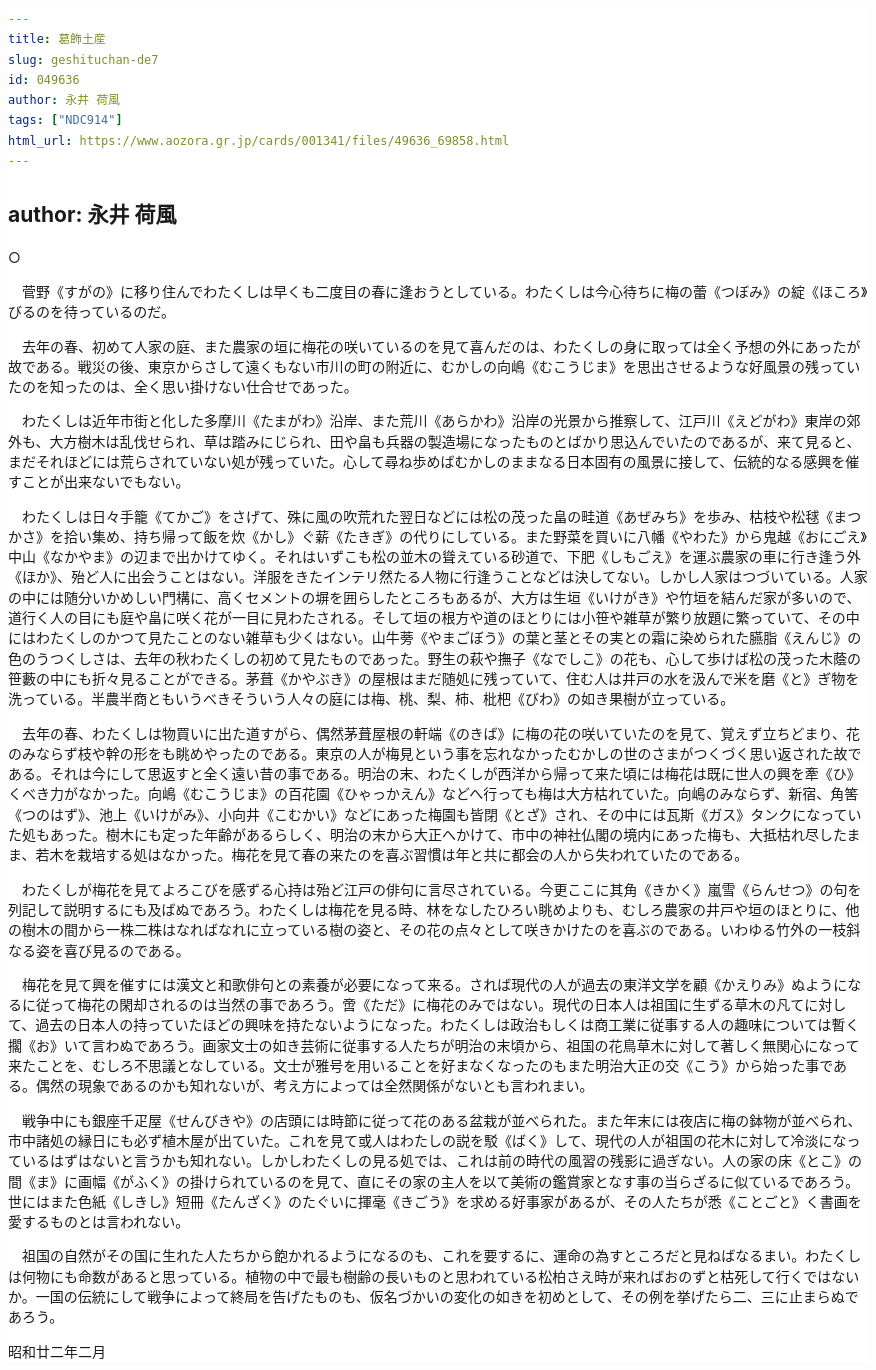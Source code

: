 ```yaml
---
title: 葛飾土産
slug: geshituchan-de7
id: 049636
author: 永井 荷風
tags: ["NDC914"]
html_url: https://www.aozora.gr.jp/cards/001341/files/49636_69858.html
---
```


## author: 永井 荷風

○



　菅野《すがの》に移り住んでわたくしは早くも二度目の春に逢おうとしている。わたくしは今心待ちに梅の蕾《つぼみ》の綻《ほころ》びるのを待っているのだ。

　去年の春、初めて人家の庭、また農家の垣に梅花の咲いているのを見て喜んだのは、わたくしの身に取っては全く予想の外にあったが故である。戦災の後、東京からさして遠くもない市川の町の附近に、むかしの向嶋《むこうじま》を思出させるような好風景の残っていたのを知ったのは、全く思い掛けない仕合せであった。

　わたくしは近年市街と化した多摩川《たまがわ》沿岸、また荒川《あらかわ》沿岸の光景から推察して、江戸川《えどがわ》東岸の郊外も、大方樹木は乱伐せられ、草は踏みにじられ、田や畠も兵器の製造場になったものとばかり思込んでいたのであるが、来て見ると、まだそれほどには荒らされていない処が残っていた。心して尋ね歩めばむかしのままなる日本固有の風景に接して、伝統的なる感興を催すことが出来ないでもない。

　わたくしは日々手籠《てかご》をさげて、殊に風の吹荒れた翌日などには松の茂った畠の畦道《あぜみち》を歩み、枯枝や松毬《まつかさ》を拾い集め、持ち帰って飯を炊《かし》ぐ薪《たきぎ》の代りにしている。また野菜を買いに八幡《やわた》から鬼越《おにごえ》中山《なかやま》の辺まで出かけてゆく。それはいずこも松の並木の聳えている砂道で、下肥《しもごえ》を運ぶ農家の車に行き逢う外《ほか》、殆ど人に出会うことはない。洋服をきたインテリ然たる人物に行逢うことなどは決してない。しかし人家はつづいている。人家の中には随分いかめしい門構に、高くセメントの塀を囲らしたところもあるが、大方は生垣《いけがき》や竹垣を結んだ家が多いので、道行く人の目にも庭や畠に咲く花が一目に見わたされる。そして垣の根方や道のほとりには小笹や雑草が繁り放題に繁っていて、その中にはわたくしのかつて見たことのない雑草も少くはない。山牛蒡《やまごぼう》の葉と茎とその実との霜に染められた臙脂《えんじ》の色のうつくしさは、去年の秋わたくしの初めて見たものであった。野生の萩や撫子《なでしこ》の花も、心して歩けば松の茂った木蔭の笹藪の中にも折々見ることができる。茅葺《かやぶき》の屋根はまだ随処に残っていて、住む人は井戸の水を汲んで米を磨《と》ぎ物を洗っている。半農半商ともいうべきそういう人々の庭には梅、桃、梨、柿、枇杷《びわ》の如き果樹が立っている。

　去年の春、わたくしは物買いに出た道すがら、偶然茅葺屋根の軒端《のきば》に梅の花の咲いていたのを見て、覚えず立ちどまり、花のみならず枝や幹の形をも眺めやったのである。東京の人が梅見という事を忘れなかったむかしの世のさまがつくづく思い返された故である。それは今にして思返すと全く遠い昔の事である。明治の末、わたくしが西洋から帰って来た頃には梅花は既に世人の興を牽《ひ》くべき力がなかった。向嶋《むこうじま》の百花園《ひゃっかえん》などへ行っても梅は大方枯れていた。向嶋のみならず、新宿、角筈《つのはず》、池上《いけがみ》、小向井《こむかい》などにあった梅園も皆閉《とざ》され、その中には瓦斯《ガス》タンクになっていた処もあった。樹木にも定った年齢があるらしく、明治の末から大正へかけて、市中の神社仏閣の境内にあった梅も、大抵枯れ尽したまま、若木を栽培する処はなかった。梅花を見て春の来たのを喜ぶ習慣は年と共に都会の人から失われていたのである。

　わたくしが梅花を見てよろこびを感ずる心持は殆ど江戸の俳句に言尽されている。今更ここに其角《きかく》嵐雪《らんせつ》の句を列記して説明するにも及ばぬであろう。わたくしは梅花を見る時、林をなしたひろい眺めよりも、むしろ農家の井戸や垣のほとりに、他の樹木の間から一株二株はなればなれに立っている樹の姿と、その花の点々として咲きかけたのを喜ぶのである。いわゆる竹外の一枝斜なる姿を喜び見るのである。

　梅花を見て興を催すには漢文と和歌俳句との素養が必要になって来る。されば現代の人が過去の東洋文学を顧《かえりみ》ぬようになるに従って梅花の閑却されるのは当然の事であろう。啻《ただ》に梅花のみではない。現代の日本人は祖国に生ずる草木の凡てに対して、過去の日本人の持っていたほどの興味を持たないようになった。わたくしは政治もしくは商工業に従事する人の趣味については暫く擱《お》いて言わぬであろう。画家文士の如き芸術に従事する人たちが明治の末頃から、祖国の花鳥草木に対して著しく無関心になって来たことを、むしろ不思議となしている。文士が雅号を用いることを好まなくなったのもまた明治大正の交《こう》から始った事である。偶然の現象であるのかも知れないが、考え方によっては全然関係がないとも言われまい。

　戦争中にも銀座千疋屋《せんびきや》の店頭には時節に従って花のある盆栽が並べられた。また年末には夜店に梅の鉢物が並べられ、市中諸処の縁日にも必ず植木屋が出ていた。これを見て或人はわたしの説を駁《ばく》して、現代の人が祖国の花木に対して冷淡になっているはずはないと言うかも知れない。しかしわたくしの見る処では、これは前の時代の風習の残影に過ぎない。人の家の床《とこ》の間《ま》に画幅《がふく》の掛けられているのを見て、直にその家の主人を以て美術の鑑賞家となす事の当らざるに似ているであろう。世にはまた色紙《しきし》短冊《たんざく》のたぐいに揮毫《きごう》を求める好事家があるが、その人たちが悉《ことごと》く書画を愛するものとは言われない。

　祖国の自然がその国に生れた人たちから飽かれるようになるのも、これを要するに、運命の為すところだと見ねばなるまい。わたくしは何物にも命数があると思っている。植物の中で最も樹齢の長いものと思われている松柏さえ時が来ればおのずと枯死して行くではないか。一国の伝統にして戦争によって終局を告げたものも、仮名づかいの変化の如きを初めとして、その例を挙げたら二、三に止まらぬであろう。

昭和廿二年二月

